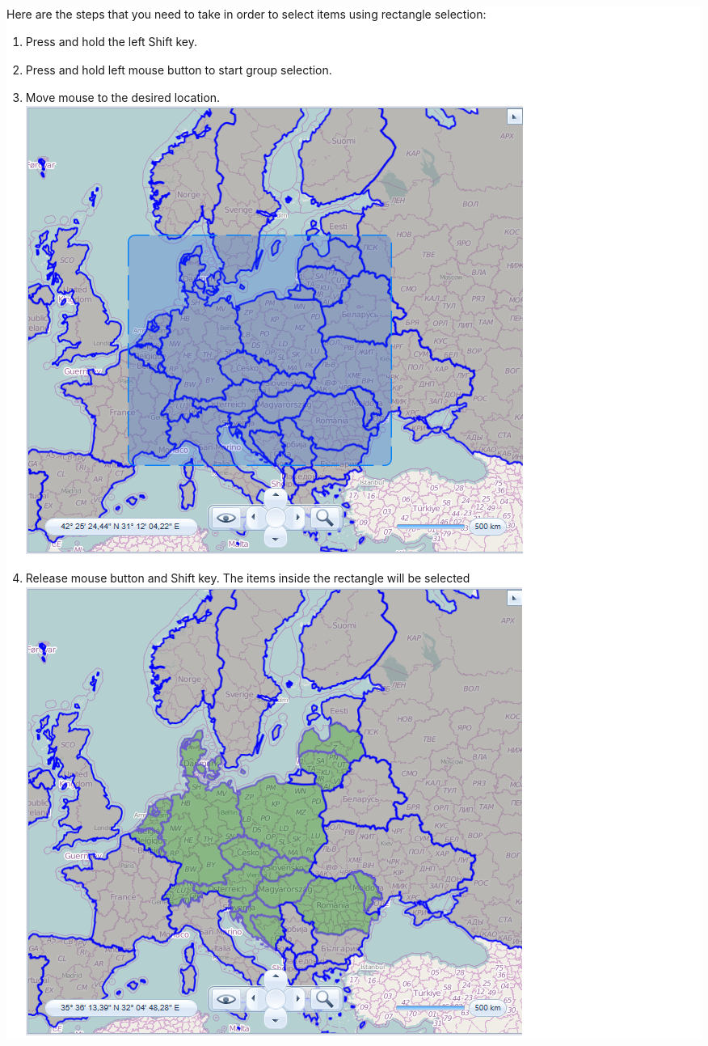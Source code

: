 Here are the steps that you need to take in order to select items using rectangle selection:

1. Press and hold the left Shift key.

1. Press and hold left mouse button to start group selection.

1. Move mouse to the desired location.![Rad Map Features Virtualization Layer Items Selection 6](images/RadMap_Features_VirtualizationLayer_ItemsSelection_6.png)

1. Release mouse button and Shift key. The items inside the rectangle will be selected![Rad Map Features Virtualization Layer Items Selection 7](images/RadMap_Features_VirtualizationLayer_ItemsSelection_7.png)